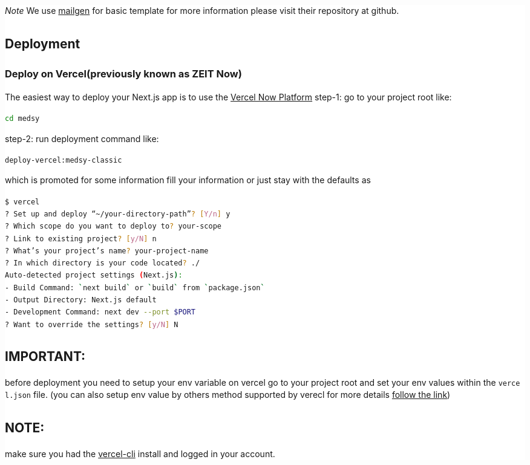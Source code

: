 _Note_ We use [mailgen](https://github.com/eladnava/mailgen) for basic template for more information please visit their repository at github.

## Deployment

### Deploy on Vercel(previously known as ZEIT Now)

The easiest way to deploy your Next.js app is to use the [Vercel Now Platform](https://vercel.com/)
step-1: go to your project root like:

```bash
cd medsy
```

step-2: run deployment command like:

```bash
deploy-vercel:medsy-classic
```

which is promoted for some information fill your information or just stay with the defaults as

```bash
$ vercel
? Set up and deploy “~/your-directory-path”? [Y/n] y
? Which scope do you want to deploy to? your-scope
? Link to existing project? [y/N] n
? What’s your project’s name? your-project-name
? In which directory is your code located? ./
Auto-detected project settings (Next.js):
- Build Command: `next build` or `build` from `package.json`
- Output Directory: Next.js default
- Development Command: next dev --port $PORT
? Want to override the settings? [y/N] N
```

## IMPORTANT:

before deployment you need to setup your env variable on vercel go to your project root and set your env values within the `vercel.json` file. (you can also setup env value by others method supported by verecl for more details [follow the link](https://vercel.com/docs/cli?query=env#commands/env/basic-usage))

## NOTE:

make sure you had the [vercel-cli](https://vercel.com/docs/cli) install and logged in your account.
